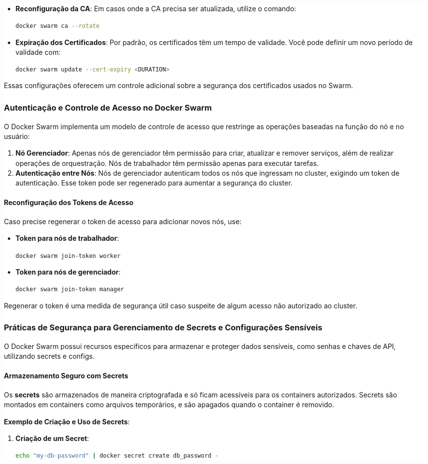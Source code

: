 - **Reconfiguração da CA**: Em casos onde a CA precisa ser atualizada, utilize o comando:
  ```bash
  docker swarm ca --rotate
  ```
- **Expiração dos Certificados**: Por padrão, os certificados têm um tempo de validade. Você pode definir um novo período de validade com:
  ```bash
  docker swarm update --cert-expiry <DURATION>
  ```

Essas configurações oferecem um controle adicional sobre a segurança dos certificados usados no Swarm.

### **Autenticação e Controle de Acesso no Docker Swarm**

O Docker Swarm implementa um modelo de controle de acesso que restringe as operações baseadas na função do nó e no usuário:

1. **Nó Gerenciador**: Apenas nós de gerenciador têm permissão para criar, atualizar e remover serviços, além de realizar operações de orquestração. Nós de trabalhador têm permissão apenas para executar tarefas.
2. **Autenticação entre Nós**: Nós de gerenciador autenticam todos os nós que ingressam no cluster, exigindo um token de autenticação. Esse token pode ser regenerado para aumentar a segurança do cluster.

#### **Reconfiguração dos Tokens de Acesso**

Caso precise regenerar o token de acesso para adicionar novos nós, use:

- **Token para nós de trabalhador**:
  ```bash
  docker swarm join-token worker
  ```
- **Token para nós de gerenciador**:
  ```bash
  docker swarm join-token manager
  ```

Regenerar o token é uma medida de segurança útil caso suspeite de algum acesso não autorizado ao cluster.

### **Práticas de Segurança para Gerenciamento de Secrets e Configurações Sensíveis**

O Docker Swarm possui recursos específicos para armazenar e proteger dados sensíveis, como senhas e chaves de API, utilizando secrets e configs.

#### **Armazenamento Seguro com Secrets**

Os **secrets** são armazenados de maneira criptografada e só ficam acessíveis para os containers autorizados. Secrets são montados em containers como arquivos temporários, e são apagados quando o container é removido.

**Exemplo de Criação e Uso de Secrets**:

1. **Criação de um Secret**:
   ```bash
   echo "my-db-password" | docker secret create db_password -
   ```
